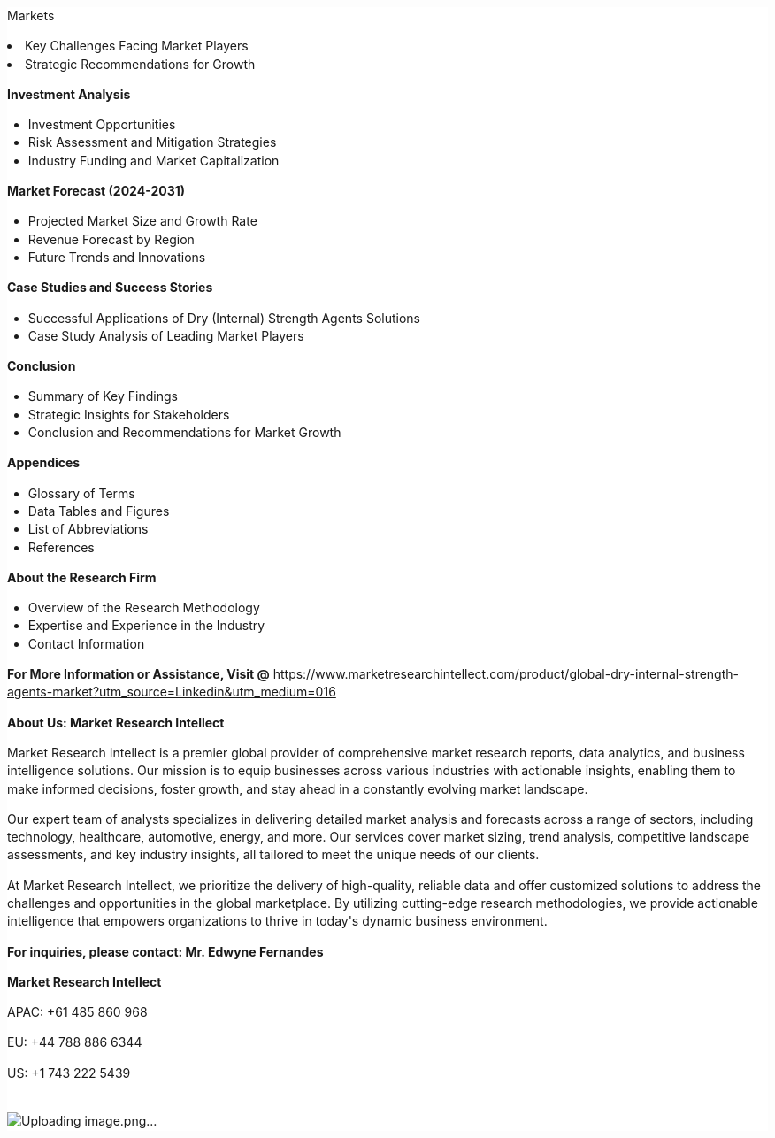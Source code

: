 Markets</li><li>Key Challenges Facing Market Players</li><li>Strategic Recommendations for Growth</li></ul><p><strong>Investment Analysis</strong></p><ul><li>Investment Opportunities</li><li>Risk Assessment and Mitigation Strategies</li><li>Industry Funding and Market Capitalization</li></ul><p><strong>Market Forecast (2024-2031)</strong></p><ul><li>Projected Market Size and Growth Rate</li><li>Revenue Forecast by Region</li><li>Future Trends and Innovations</li></ul><p><strong>Case Studies and Success Stories</strong></p><ul><li>Successful Applications of Dry (Internal) Strength Agents Solutions</li><li>Case Study Analysis of Leading Market Players</li></ul><p><strong>Conclusion</strong></p><ul><li>Summary of Key Findings</li><li>Strategic Insights for Stakeholders</li><li>Conclusion and Recommendations for Market Growth</li></ul><p><strong>Appendices</strong></p><ul><li>Glossary of Terms</li><li>Data Tables and Figures</li><li>List of Abbreviations</li><li>References</li></ul><p><strong>About the Research Firm</strong></p><ul><li>Overview of the Research Methodology</li><li>Expertise and Experience in the Industry</li><li>Contact Information</li></ul></div><div class="article-main__content" data-test-id="publishing-text-block"><p><span class="font-[700]"><strong>For More Information or Assistance, Visit @</strong>&nbsp;<a href="https://www.marketresearchintellect.com/product/global-dry-internal-strength-agents-market?utm_source=Linkedin&utm_medium=016">https://www.marketresearchintellect.com/product/global-dry-internal-strength-agents-market?utm_source=Linkedin&utm_medium=016</a></span></p><p><strong>About Us: Market Research Intellect</strong></p><p>Market Research Intellect is a premier global provider of comprehensive market research reports, data analytics, and business intelligence solutions. Our mission is to equip businesses across various industries with actionable insights, enabling them to make informed decisions, foster growth, and stay ahead in a constantly evolving market landscape.</p><p>Our expert team of analysts specializes in delivering detailed market analysis and forecasts across a range of sectors, including technology, healthcare, automotive, energy, and more. Our services cover market sizing, trend analysis, competitive landscape assessments, and key industry insights, all tailored to meet the unique needs of our clients.</p><p>At Market Research Intellect, we prioritize the delivery of high-quality, reliable data and offer customized solutions to address the challenges and opportunities in the global marketplace. By utilizing cutting-edge research methodologies, we provide actionable intelligence that empowers organizations to thrive in today's dynamic business environment.</p><p><strong>For inquiries, please contact: Mr. Edwyne Fernandes</strong></p><p><strong>Market Research Intellect</strong></p><p>APAC: +61 485 860 968</p><p>EU: +44 788 886 6344</p><p>US: +1 743 222 5439</p></div><div class="article-main__content" data-test-id="publishing-text-block">&nbsp;</div>
![Uploading image.png…]()
